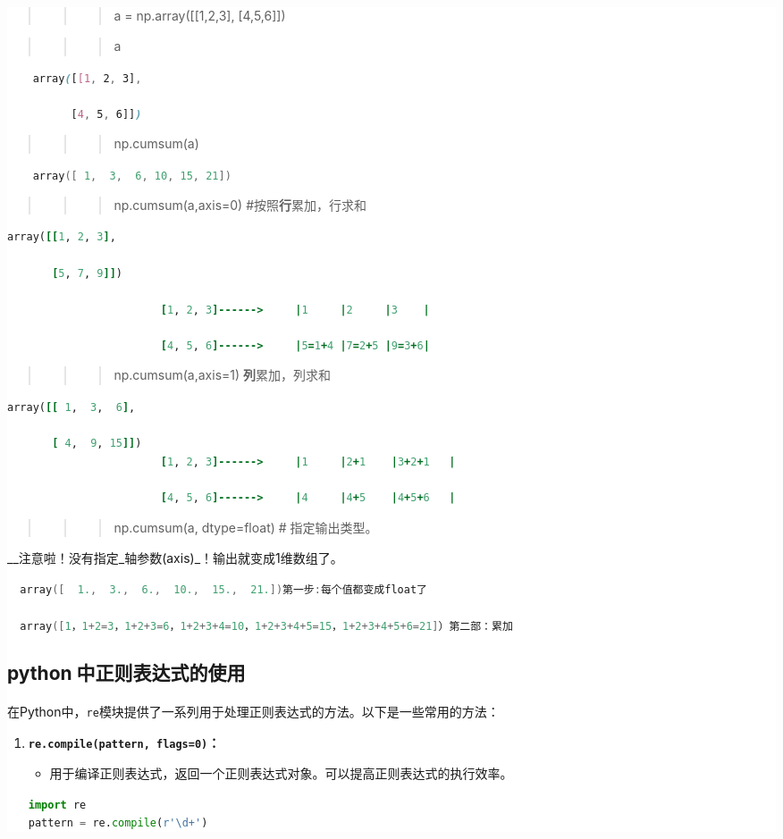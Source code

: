 >>> a = np.array([[1,2,3], [4,5,6]])

>>> a

```css
    array([[1, 2, 3],

          [4, 5, 6]])
```

>>> np.cumsum(a)

```cpp
    array([ 1,  3,  6, 10, 15, 21])
```

>

>>> np.cumsum(a,axis=0) #按照**行**累加，行求和

```ruby
array([[1, 2, 3],

       [5, 7, 9]])    
  
                        [1, 2, 3]------>     |1     |2     |3    |

                        [4, 5, 6]------>     |5=1+4 |7=2+5 |9=3+6|  
```

>>> np.cumsum(a,axis=1) **列**累加，列求和

```ruby
array([[ 1,  3,  6],

       [ 4,  9, 15]])
                        [1, 2, 3]------>     |1     |2+1    |3+2+1   |

                        [4, 5, 6]------>     |4     |4+5    |4+5+6   |  
```

>>> np.cumsum(a, dtype=float) # 指定输出类型。

__注意啦！没有指定_轴参数(axis)_！输出就变成1维数组了。

```cpp
  array([  1.,  3.,  6.,  10.,  15.,  21.])第一步:每个值都变成float了

  array([1，1+2=3，1+2+3=6，1+2+3+4=10，1+2+3+4+5=15，1+2+3+4+5+6=21]）第二部：累加
```

## python 中正则表达式的使用

在Python中，`re`模块提供了一系列用于处理正则表达式的方法。以下是一些常用的方法：

1. **`re.compile(pattern, flags=0)`：**

   - 用于编译正则表达式，返回一个正则表达式对象。可以提高正则表达式的执行效率。

   ```python
   import re
   pattern = re.compile(r'\d+')
   ```
